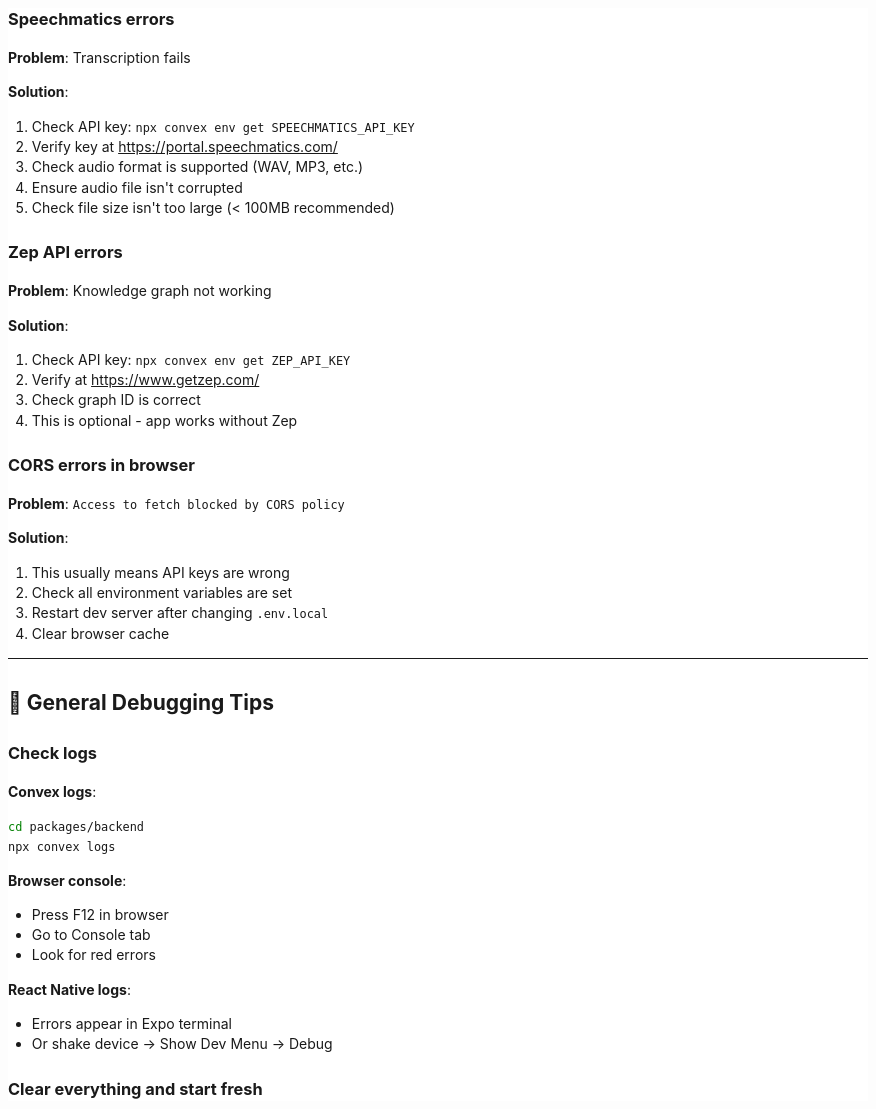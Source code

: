 ### Speechmatics errors

**Problem**: Transcription fails

**Solution**:
1. Check API key: `npx convex env get SPEECHMATICS_API_KEY`
2. Verify key at <https://portal.speechmatics.com/>
3. Check audio format is supported (WAV, MP3, etc.)
4. Ensure audio file isn't corrupted
5. Check file size isn't too large (< 100MB recommended)

### Zep API errors

**Problem**: Knowledge graph not working

**Solution**:
1. Check API key: `npx convex env get ZEP_API_KEY`
2. Verify at <https://www.getzep.com/>
3. Check graph ID is correct
4. This is optional - app works without Zep

### CORS errors in browser

**Problem**: `Access to fetch blocked by CORS policy`

**Solution**:
1. This usually means API keys are wrong
2. Check all environment variables are set
3. Restart dev server after changing `.env.local`
4. Clear browser cache

---

## 🐛 General Debugging Tips

### Check logs

**Convex logs**:
```bash
cd packages/backend
npx convex logs
```

**Browser console**:
- Press F12 in browser
- Go to Console tab
- Look for red errors

**React Native logs**:
- Errors appear in Expo terminal
- Or shake device → Show Dev Menu → Debug

### Clear everything and start fresh
